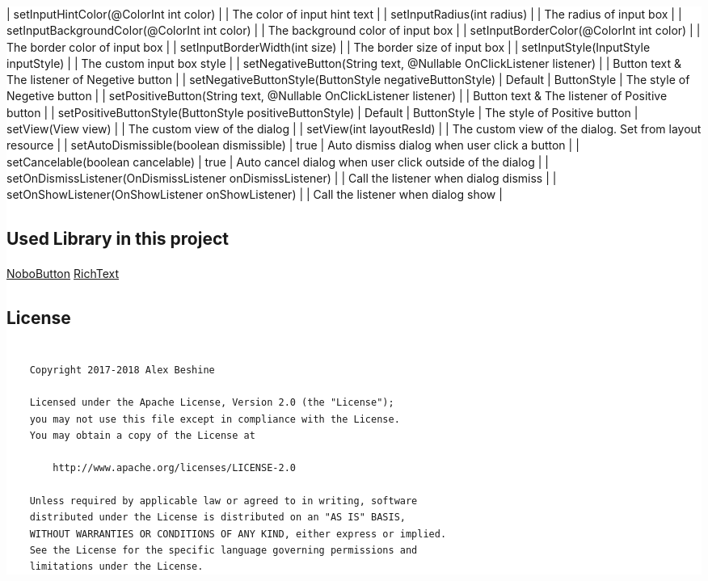 | setInputHintColor(@ColorInt int color) | | The color of input hint text |
| setInputRadius(int radius) | | The radius of input box |
| setInputBackgroundColor(@ColorInt int color) | | The background color of input box |
| setInputBorderColor(@ColorInt int color) | | The border color of input box |
| setInputBorderWidth(int size) | | The border size of input box |
| setInputStyle(InputStyle inputStyle) | | The custom input box style |
| setNegativeButton(String text, @Nullable OnClickListener listener) | | Button text & The listener of Negetive button | 
| setNegativeButtonStyle(ButtonStyle negativeButtonStyle) | Default \| ButtonStyle | The style of Negetive button |
| setPositiveButton(String text, @Nullable OnClickListener listener) | | Button text & The listener of Positive button | 
| setPositiveButtonStyle(ButtonStyle positiveButtonStyle) | Default \| ButtonStyle | The style of Positive button
| setView(View view) | | The custom view of the dialog |
| setView(int layoutResId) | | The custom view of the dialog. Set from layout resource |
| setAutoDismissible(boolean dismissible) | true | Auto dismiss dialog when user click a button |
| setCancelable(boolean cancelable) | true | Auto cancel dialog when user click outside of the dialog |
| setOnDismissListener(OnDismissListener onDismissListener) | | Call the listener when dialog dismiss |
| setOnShowListener(OnShowListener onShowListener) | | Call the listener when dialog show |


## Used Library in this project
[NoboButton](https://github.com/alex31n/NoboButton)
[RichText](https://github.com/alex31n/RichText)

## License
```

    Copyright 2017-2018 Alex Beshine

    Licensed under the Apache License, Version 2.0 (the "License");
    you may not use this file except in compliance with the License.
    You may obtain a copy of the License at

        http://www.apache.org/licenses/LICENSE-2.0

    Unless required by applicable law or agreed to in writing, software
    distributed under the License is distributed on an "AS IS" BASIS,
    WITHOUT WARRANTIES OR CONDITIONS OF ANY KIND, either express or implied.
    See the License for the specific language governing permissions and
    limitations under the License.

```

